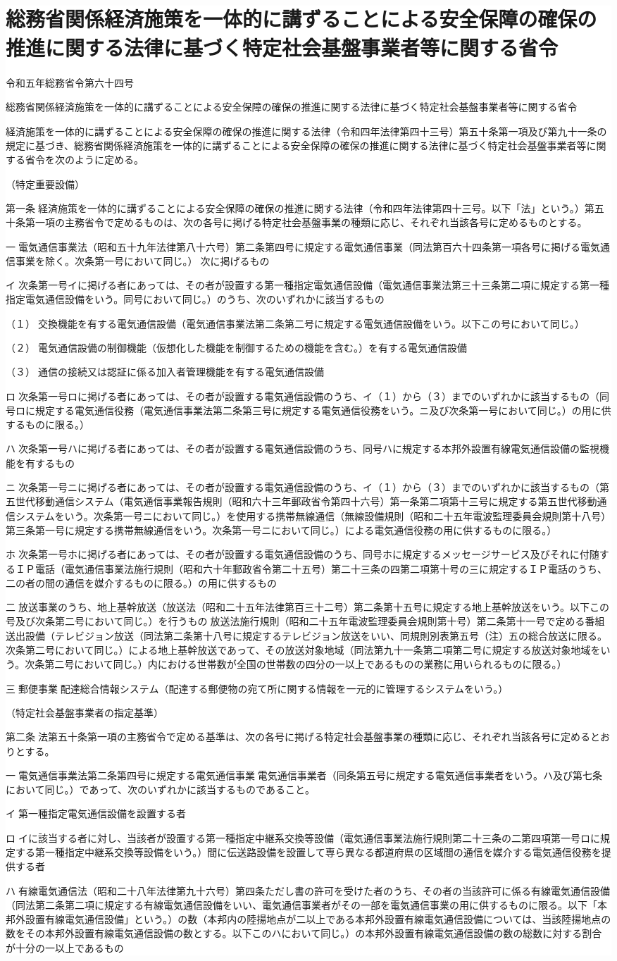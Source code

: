 # 総務省関係経済施策を一体的に講ずることによる安全保障の確保の推進に関する法律に基づく特定社会基盤事業者等に関する省令

令和五年総務省令第六十四号

総務省関係経済施策を一体的に講ずることによる安全保障の確保の推進に関する法律に基づく特定社会基盤事業者等に関する省令

経済施策を一体的に講ずることによる安全保障の確保の推進に関する法律（令和四年法律第四十三号）第五十条第一項及び第九十一条の規定に基づき、総務省関係経済施策を一体的に講ずることによる安全保障の確保の推進に関する法律に基づく特定社会基盤事業者等に関する省令を次のように定める。

（特定重要設備）

第一条 経済施策を一体的に講ずることによる安全保障の確保の推進に関する法律（令和四年法律第四十三号。以下「法」という。）第五十条第一項の主務省令で定めるものは、次の各号に掲げる特定社会基盤事業の種類に応じ、それぞれ当該各号に定めるものとする。

一 電気通信事業法（昭和五十九年法律第八十六号）第二条第四号に規定する電気通信事業（同法第百六十四条第一項各号に掲げる電気通信事業を除く。次条第一号において同じ。） 次に掲げるもの

イ 次条第一号イに掲げる者にあっては、その者が設置する第一種指定電気通信設備（電気通信事業法第三十三条第二項に規定する第一種指定電気通信設備をいう。同号において同じ。）のうち、次のいずれかに該当するもの

（１） 交換機能を有する電気通信設備（電気通信事業法第二条第二号に規定する電気通信設備をいう。以下この号において同じ。）

（２） 電気通信設備の制御機能（仮想化した機能を制御するための機能を含む。）を有する電気通信設備

（３） 通信の接続又は認証に係る加入者管理機能を有する電気通信設備

ロ 次条第一号ロに掲げる者にあっては、その者が設置する電気通信設備のうち、イ（１）から（３）までのいずれかに該当するもの（同号ロに規定する電気通信役務（電気通信事業法第二条第三号に規定する電気通信役務をいう。ニ及び次条第一号において同じ。）の用に供するものに限る。）

ハ 次条第一号ハに掲げる者にあっては、その者が設置する電気通信設備のうち、同号ハに規定する本邦外設置有線電気通信設備の監視機能を有するもの

ニ 次条第一号ニに掲げる者にあっては、その者が設置する電気通信設備のうち、イ（１）から（３）までのいずれかに該当するもの（第五世代移動通信システム（電気通信事業報告規則（昭和六十三年郵政省令第四十六号）第一条第二項第十三号に規定する第五世代移動通信システムをいう。次条第一号ニにおいて同じ。）を使用する携帯無線通信（無線設備規則（昭和二十五年電波監理委員会規則第十八号）第三条第一号に規定する携帯無線通信をいう。次条第一号ニにおいて同じ。）による電気通信役務の用に供するものに限る。）

ホ 次条第一号ホに掲げる者にあっては、その者が設置する電気通信設備のうち、同号ホに規定するメッセージサービス及びそれに付随するＩＰ電話（電気通信事業法施行規則（昭和六十年郵政省令第二十五号）第二十三条の四第二項第十号の三に規定するＩＰ電話のうち、二の者の間の通信を媒介するものに限る。）の用に供するもの

二 放送事業のうち、地上基幹放送（放送法（昭和二十五年法律第百三十二号）第二条第十五号に規定する地上基幹放送をいう。以下この号及び次条第二号において同じ。）を行うもの 放送法施行規則（昭和二十五年電波監理委員会規則第十号）第二条第十一号で定める番組送出設備（テレビジョン放送（同法第二条第十八号に規定するテレビジョン放送をいい、同規則別表第五号（注）五の総合放送に限る。次条第二号において同じ。）による地上基幹放送であって、その放送対象地域（同法第九十一条第二項第二号に規定する放送対象地域をいう。次条第二号において同じ。）内における世帯数が全国の世帯数の四分の一以上であるものの業務に用いられるものに限る。）

三 郵便事業 配達総合情報システム（配達する郵便物の宛て所に関する情報を一元的に管理するシステムをいう。）

（特定社会基盤事業者の指定基準）

第二条 法第五十条第一項の主務省令で定める基準は、次の各号に掲げる特定社会基盤事業の種類に応じ、それぞれ当該各号に定めるとおりとする。

一 電気通信事業法第二条第四号に規定する電気通信事業 電気通信事業者（同条第五号に規定する電気通信事業者をいう。ハ及び第七条において同じ。）であって、次のいずれかに該当するものであること。

イ 第一種指定電気通信設備を設置する者

ロ イに該当する者に対し、当該者が設置する第一種指定中継系交換等設備（電気通信事業法施行規則第二十三条の二第四項第一号ロに規定する第一種指定中継系交換等設備をいう。）間に伝送路設備を設置して専ら異なる都道府県の区域間の通信を媒介する電気通信役務を提供する者

ハ 有線電気通信法（昭和二十八年法律第九十六号）第四条ただし書の許可を受けた者のうち、その者の当該許可に係る有線電気通信設備（同法第二条第二項に規定する有線電気通信設備をいい、電気通信事業者がその一部を電気通信事業の用に供するものに限る。以下「本邦外設置有線電気通信設備」という。）の数（本邦内の陸揚地点が二以上である本邦外設置有線電気通信設備については、当該陸揚地点の数をその本邦外設置有線電気通信設備の数とする。以下このハにおいて同じ。）の本邦外設置有線電気通信設備の数の総数に対する割合が十分の一以上であるもの
